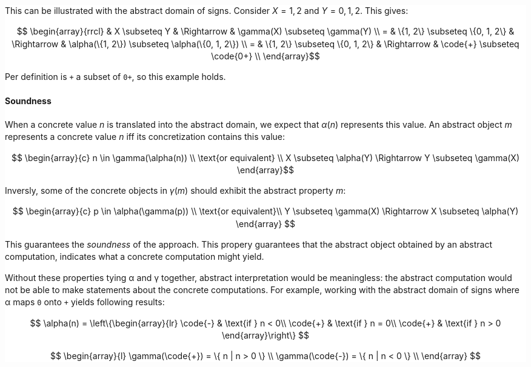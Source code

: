 This can be illustrated with the abstract domain of signs. Consider $X = {1,2}$ and $Y = {0,1,2}$. This gives:

$$
\begin{array}{rrcl}
 & X \subseteq Y & \Rightarrow & \gamma(X) \subseteq \gamma(Y) \\
= & \{1, 2\} \subseteq \{0, 1, 2\} & \Rightarrow & \alpha(\{1, 2\}) \subseteq \alpha(\{0, 1, 2\}) \\
= & \{1, 2\} \subseteq \{0, 1, 2\} & \Rightarrow & \code{+} \subseteq \code{0+} \\
\end{array}$$

Per definition is `+` a subset of `0+`, so this example holds.

#### Soundness

When a concrete value $n$ is translated into the abstract domain, we expect that $\alpha(n)$ represents this value. An abstract object $m$ represents a concrete value $n$ iff its concretization contains this value:

$$ \begin{array}{c}
n \in \gamma(\alpha(n)) \\
\text{or equivalent} \\
X \subseteq \alpha(Y) \Rightarrow Y \subseteq \gamma(X)
\end{array}$$

Inversly, some of the concrete objects in $\gamma(m)$ should exhibit the abstract property $m$:

$$
\begin{array}{c}
p \in \alpha(\gamma(p)) \\
\text{or equivalent}\\
Y \subseteq \gamma(X) \Rightarrow X \subseteq \alpha(Y)
\end{array}
$$


This guarantees the _soundness_ of the approach. This propery guarantees that the abstract object obtained by an abstract computation, indicates what a concrete computation might yield. 

Without these properties tying α and γ together, abstract interpretation would be meaningless: the abstract computation would not be able to make statements about the concrete computations.
For example, working with the abstract domain of signs where α maps `0` onto `+` yields following results:

$$
    \alpha(n) = \left\{\begin{array}{lr}
       \code{-} & \text{if } n < 0\\
       \code{+} & \text{if } n = 0\\
       \code{+} & \text{if } n > 0 
     \end{array}\right\}
$$

$$
\begin{array}{l}
    \gamma(\code{+}) = \{ n | n > 0 \} \\
    \gamma(\code{-}) = \{ n | n < 0 \} \\
\end{array}
$$
